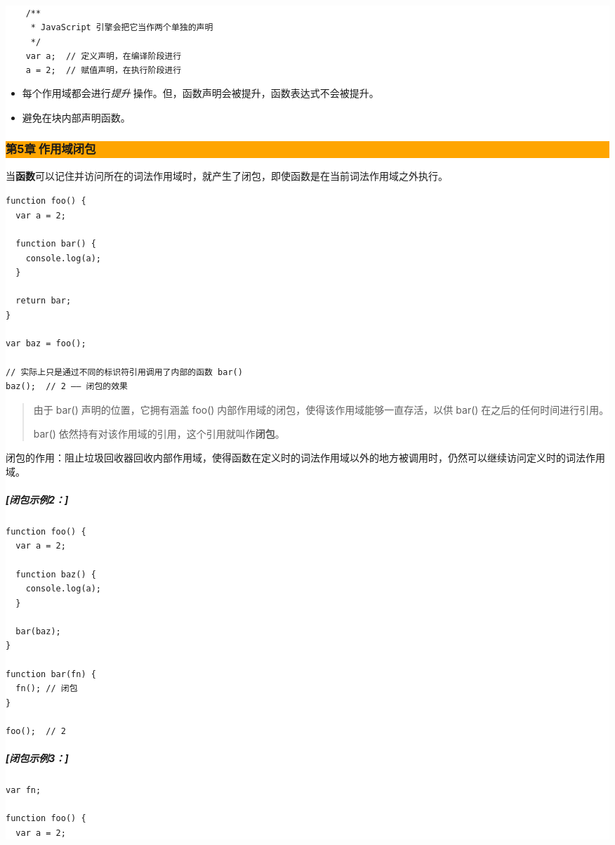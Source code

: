 		/**
		 * JavaScript 引擎会把它当作两个单独的声明
		 */
		var a; 	// 定义声明，在编译阶段进行
		a = 2;	// 赋值声明，在执行阶段进行

- 每个作用域都会进行*提升* 操作。但，函数声明会被提升，函数表达式不会被提升。

- 避免在块内部声明函数。

### <p style="background:orange;">第5章 作用域闭包</p>

当**函数**可以记住并访问所在的词法作用域时，就产生了闭包，即使函数是在当前词法作用域之外执行。

	function foo() {
	  var a = 2;
	
	  function bar() {
	    console.log(a);
	  }
	
	  return bar;
	}
	
	var baz = foo();
	
	// 实际上只是通过不同的标识符引用调用了内部的函数 bar()
	baz();  // 2 —— 闭包的效果

> 由于 bar() 声明的位置，它拥有涵盖 foo() 内部作用域的闭包，使得该作用域能够一直存活，以供 bar() 在之后的任何时间进行引用。
>
> bar() 依然持有对该作用域的引用，这个引用就叫作**闭包**。

闭包的作用：阻止垃圾回收器回收内部作用域，使得函数在定义时的词法作用域以外的地方被调用时，仍然可以继续访问定义时的词法作用域。

##### [*闭包示例2：*]

	function foo() {
	  var a = 2;
	
	  function baz() {
	    console.log(a);
	  }
	
	  bar(baz);
	}
	
	function bar(fn) {
	  fn(); // 闭包
	}

	foo();	// 2

##### [*闭包示例3：*]

	var fn;

	function foo() {
	  var a = 2;
	